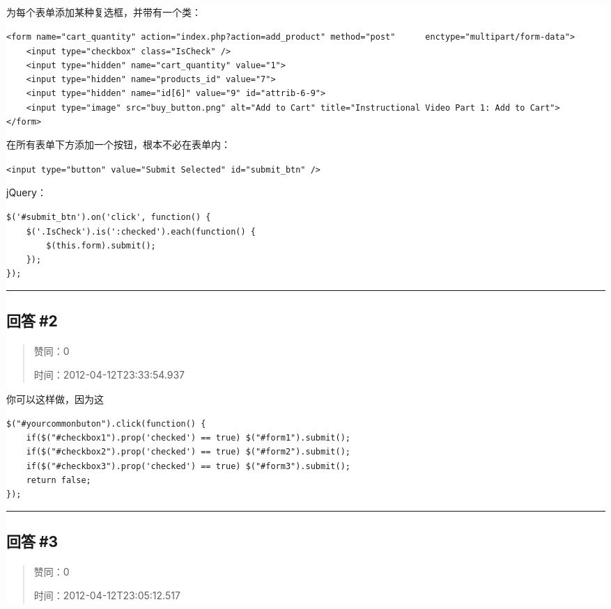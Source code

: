 为每个表单添加某种复选框，并带有一个类：

```
<form name="cart_quantity" action="index.php?action=add_product" method="post"      enctype="multipart/form-data">
    <input type="checkbox" class="IsCheck" />
    <input type="hidden" name="cart_quantity" value="1">
    <input type="hidden" name="products_id" value="7">
    <input type="hidden" name="id[6]" value="9" id="attrib-6-9"> 
    <input type="image" src="buy_button.png" alt="Add to Cart" title="Instructional Video Part 1: Add to Cart">
</form> 
```

在所有表单下方添加一个按钮，根本不必在表单内：

```
<input type="button" value="Submit Selected" id="submit_btn" /> 
```

jQuery：

```
$('#submit_btn').on('click', function() {
    $('.IsCheck').is(':checked').each(function() { 
        $(this.form).submit(); 
    });
}); 
```

* * *

## 回答 #2

> 赞同：0
> 
> 时间：2012-04-12T23:33:54.937

你可以这样做，因为这

```
$("#yourcommonbuton").click(function() {
    if($("#checkbox1").prop('checked') == true) $("#form1").submit();
    if($("#checkbox2").prop('checked') == true) $("#form2").submit();
    if($("#checkbox3").prop('checked') == true) $("#form3").submit();
    return false;
}); 
```

* * *

## 回答 #3

> 赞同：0
> 
> 时间：2012-04-12T23:05:12.517
